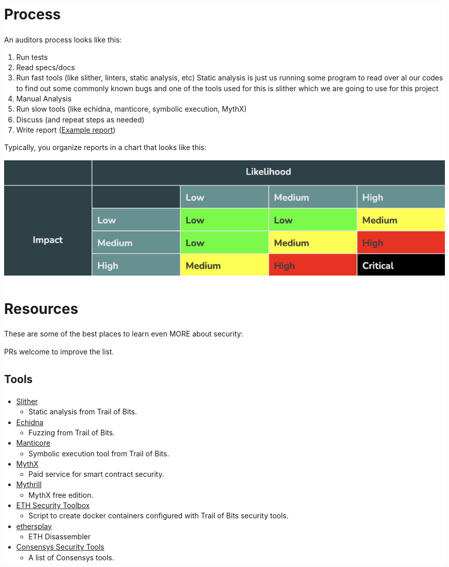 # Process

An auditors process looks like this:

1. Run tests
2. Read specs/docs
3. Run fast tools (like slither, linters, static analysis, etc)
   Static analysis is just us running some program to read over al our codes to find out some commonly known bugs and one of the tools used for this is slither which we are going to use for this project
4. Manual Analysis
5. Run slow tools (like echidna, manticore, symbolic execution, MythX)
6. Discuss (and repeat steps as needed)
7. Write report ([Example report](https://github.com/transmissions11/solmate/tree/main/audits))

Typically, you organize reports in a chart that looks like this:

![impact image](images/impact.png)

# Resources

These are some of the best places to learn even MORE about security:

PRs welcome to improve the list.

## Tools

- [Slither](https://github.com/crytic/slither)
  - Static analysis from Trail of Bits.
- [Echidna](https://github.com/crytic/echidna)
  - Fuzzing from Trail of Bits.
- [Manticore](https://github.com/trailofbits/manticore)
  - Symbolic execution tool from Trail of Bits.
- [MythX](https://mythx.io/)
  - Paid service for smart contract security.
- [Mythrill](https://github.com/ConsenSys/mythril)
  - MythX free edition.
- [ETH Security Toolbox](https://github.com/trailofbits/eth-security-toolbox)
  - Script to create docker containers configured with Trail of Bits security tools.
- [ethersplay](https://github.com/crytic/ethersplay)
  - ETH Disassembler
- [Consensys Security Tools](https://consensys.net/diligence/tools/)
  - A list of Consensys tools.
